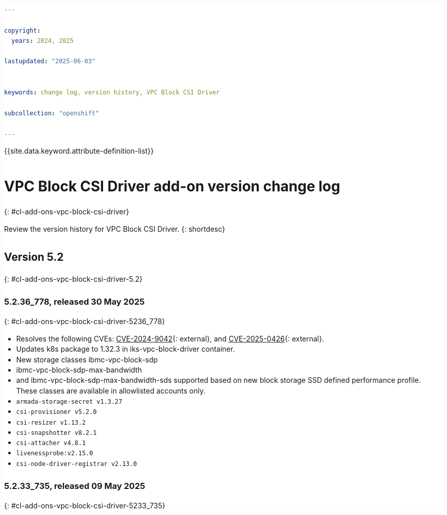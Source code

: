 ```yaml
---

copyright:
  years: 2024, 2025

lastupdated: "2025-06-03"


keywords: change log, version history, VPC Block CSI Driver

subcollection: "openshift"

---
```


{{site.data.keyword.attribute-definition-list}}




# VPC Block CSI Driver add-on version change log
{: #cl-add-ons-vpc-block-csi-driver}

Review the version history for VPC Block CSI Driver.
{: shortdesc}



## Version 5.2
{: #cl-add-ons-vpc-block-csi-driver-5.2}


### 5.2.36_778, released 30 May 2025
{: #cl-add-ons-vpc-block-csi-driver-5236_778}

- Resolves the following CVEs: [CVE-2024-9042](https://nvd.nist.gov/vuln/detail/CVE-2024-9042){: external}, and [CVE-2025-0426](https://nvd.nist.gov/vuln/detail/CVE-2025-0426){: external}.
- Updates k8s package to 1.32.3 in iks-vpc-block-driver container. 
- New storage classes ibmc-vpc-block-sdp
- ibmc-vpc-block-sdp-max-bandwidth
- and ibmc-vpc-block-sdp-max-bandwidth-sds supported based on new block storage SSD defined performance profile. These classes are available in allowlisted accounts only.
- `armada-storage-secret v1.3.27`
- `csi-provisioner v5.2.0`
- `csi-resizer v1.13.2`
- `csi-snapshotter v8.2.1`
- `csi-attacher v4.8.1`
- `livenessprobe:v2.15.0`
- `csi-node-driver-registrar v2.13.0`

### 5.2.33_735, released 09 May 2025
{: #cl-add-ons-vpc-block-csi-driver-5233_735}
